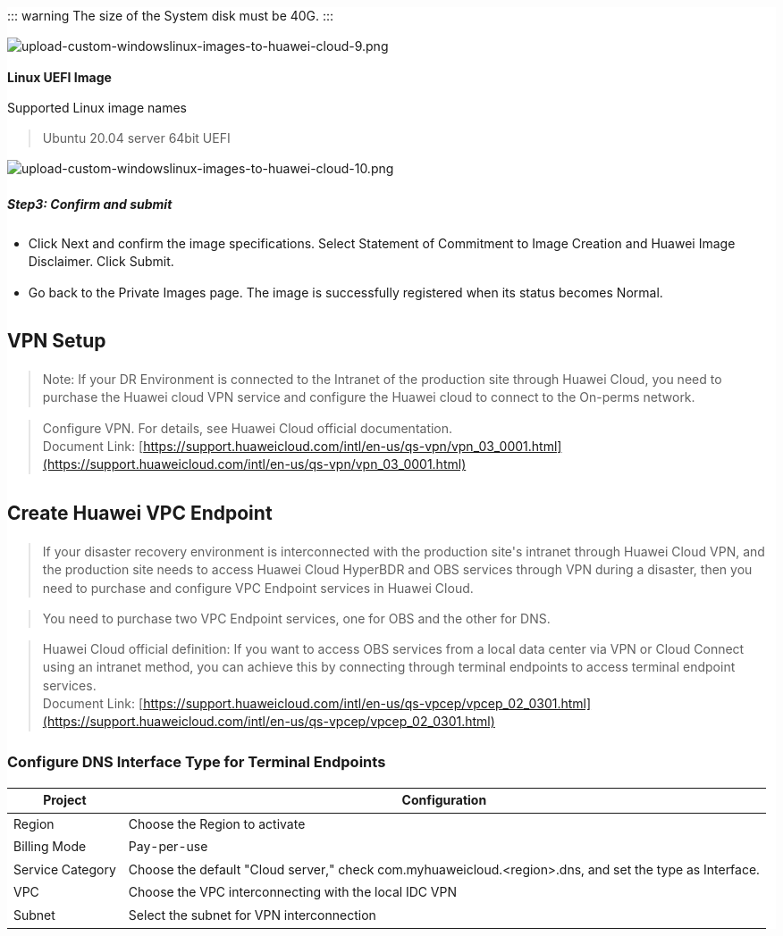 ::: warning
The size of the System disk must be 40G.
:::

![upload-custom-windowslinux-images-to-huawei-cloud-9.png](./images/upload-custom-windowslinux-images-to-huawei-cloud-9.png)

**Linux UEFI Image**  

Supported Linux image names

> Ubuntu 20.04 server 64bit UEFI  

![upload-custom-windowslinux-images-to-huawei-cloud-10.png](./images/upload-custom-windowslinux-images-to-huawei-cloud-10.png)

##### Step3: Confirm and submit

- Click Next and confirm the image specifications. Select Statement of Commitment to Image Creation and Huawei Image Disclaimer. Click Submit.

- Go back to the Private Images page. The image is successfully registered when its status becomes Normal.

## VPN Setup

> Note: If your DR Environment is connected to the Intranet of the production site through Huawei Cloud, you need to purchase the Huawei cloud VPN service and configure the Huawei cloud to connect to the On-perms network.

> Configure VPN. For details, see Huawei Cloud official documentation.  
> Document Link: [https://support.huaweicloud.com/intl/en-us/qs-vpn/vpn_03_0001.html](https://support.huaweicloud.com/intl/en-us/qs-vpn/vpn_03_0001.html)

## Create Huawei VPC Endpoint

> If your disaster recovery environment is interconnected with the production site's intranet through Huawei Cloud VPN, and the production site needs to access Huawei Cloud HyperBDR and OBS services through VPN during a disaster, then you need to purchase and configure VPC Endpoint services in Huawei Cloud.

> You need to purchase two VPC Endpoint services, one for OBS and the other for DNS.

> Huawei Cloud official definition: If you want to access OBS services from a local data center via VPN or Cloud Connect using an intranet method, you can achieve this by connecting through terminal endpoints to access terminal endpoint services.  
> Document Link: [https://support.huaweicloud.com/intl/en-us/qs-vpcep/vpcep_02_0301.html](https://support.huaweicloud.com/intl/en-us/qs-vpcep/vpcep_02_0301.html)

### Configure DNS Interface Type for Terminal Endpoints

| Project | Configuration |
| --- | --- |
| Region | Choose the Region to activate |
| Billing Mode | Pay-per-use |
| Service Category | Choose the default "Cloud server," check com.myhuaweicloud.<region\>.dns, and set the type as Interface. |
| VPC | Choose the VPC interconnecting with the local IDC VPN |
| Subnet | Select the subnet for VPN interconnection |
